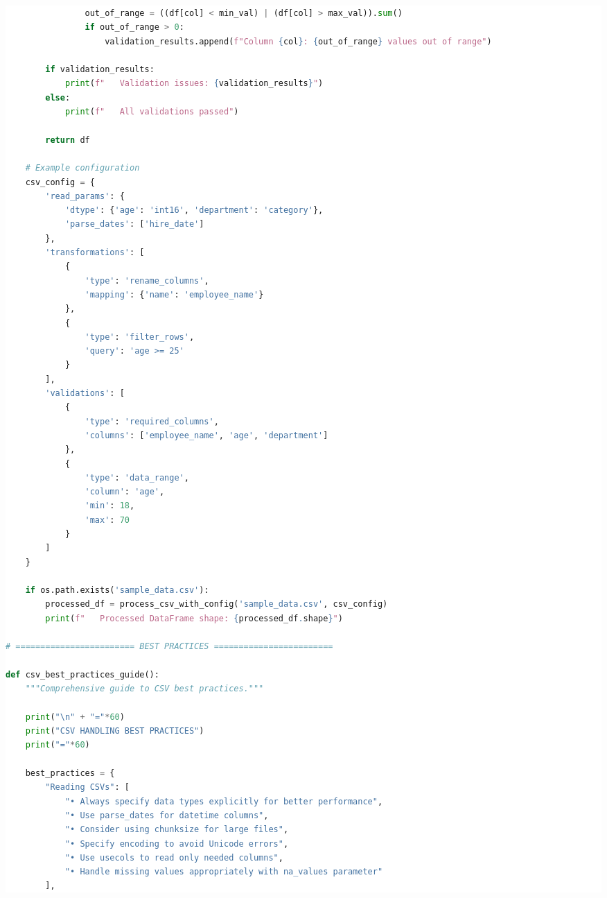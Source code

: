 ```python
                out_of_range = ((df[col] < min_val) | (df[col] > max_val)).sum()
                if out_of_range > 0:
                    validation_results.append(f"Column {col}: {out_of_range} values out of range")
        
        if validation_results:
            print(f"   Validation issues: {validation_results}")
        else:
            print(f"   All validations passed")
        
        return df
    
    # Example configuration
    csv_config = {
        'read_params': {
            'dtype': {'age': 'int16', 'department': 'category'},
            'parse_dates': ['hire_date']
        },
        'transformations': [
            {
                'type': 'rename_columns',
                'mapping': {'name': 'employee_name'}
            },
            {
                'type': 'filter_rows',
                'query': 'age >= 25'
            }
        ],
        'validations': [
            {
                'type': 'required_columns',
                'columns': ['employee_name', 'age', 'department']
            },
            {
                'type': 'data_range',
                'column': 'age',
                'min': 18,
                'max': 70
            }
        ]
    }
    
    if os.path.exists('sample_data.csv'):
        processed_df = process_csv_with_config('sample_data.csv', csv_config)
        print(f"   Processed DataFrame shape: {processed_df.shape}")

# ======================== BEST PRACTICES ========================

def csv_best_practices_guide():
    """Comprehensive guide to CSV best practices."""
    
    print("\n" + "="*60)
    print("CSV HANDLING BEST PRACTICES")
    print("="*60)
    
    best_practices = {
        "Reading CSVs": [
            "• Always specify data types explicitly for better performance",
            "• Use parse_dates for datetime columns",
            "• Consider using chunksize for large files",
            "• Specify encoding to avoid Unicode errors",
            "• Use usecols to read only needed columns",
            "• Handle missing values appropriately with na_values parameter"
        ],
```